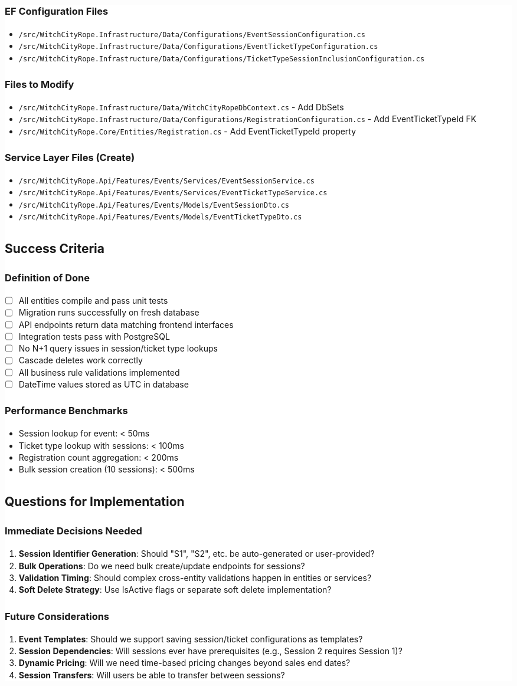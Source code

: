 ### EF Configuration Files
- `/src/WitchCityRope.Infrastructure/Data/Configurations/EventSessionConfiguration.cs`
- `/src/WitchCityRope.Infrastructure/Data/Configurations/EventTicketTypeConfiguration.cs`
- `/src/WitchCityRope.Infrastructure/Data/Configurations/TicketTypeSessionInclusionConfiguration.cs`

### Files to Modify
- `/src/WitchCityRope.Infrastructure/Data/WitchCityRopeDbContext.cs` - Add DbSets
- `/src/WitchCityRope.Infrastructure/Data/Configurations/RegistrationConfiguration.cs` - Add EventTicketTypeId FK
- `/src/WitchCityRope.Core/Entities/Registration.cs` - Add EventTicketTypeId property

### Service Layer Files (Create)
- `/src/WitchCityRope.Api/Features/Events/Services/EventSessionService.cs`
- `/src/WitchCityRope.Api/Features/Events/Services/EventTicketTypeService.cs`
- `/src/WitchCityRope.Api/Features/Events/Models/EventSessionDto.cs`
- `/src/WitchCityRope.Api/Features/Events/Models/EventTicketTypeDto.cs`

## Success Criteria

### Definition of Done
- [ ] All entities compile and pass unit tests
- [ ] Migration runs successfully on fresh database
- [ ] API endpoints return data matching frontend interfaces
- [ ] Integration tests pass with PostgreSQL
- [ ] No N+1 query issues in session/ticket type lookups
- [ ] Cascade deletes work correctly
- [ ] All business rule validations implemented
- [ ] DateTime values stored as UTC in database

### Performance Benchmarks
- Session lookup for event: < 50ms
- Ticket type lookup with sessions: < 100ms
- Registration count aggregation: < 200ms
- Bulk session creation (10 sessions): < 500ms

## Questions for Implementation

### Immediate Decisions Needed
1. **Session Identifier Generation**: Should "S1", "S2", etc. be auto-generated or user-provided?
2. **Bulk Operations**: Do we need bulk create/update endpoints for sessions?
3. **Validation Timing**: Should complex cross-entity validations happen in entities or services?
4. **Soft Delete Strategy**: Use IsActive flags or separate soft delete implementation?

### Future Considerations  
1. **Event Templates**: Should we support saving session/ticket configurations as templates?
2. **Session Dependencies**: Will sessions ever have prerequisites (e.g., Session 2 requires Session 1)?
3. **Dynamic Pricing**: Will we need time-based pricing changes beyond sales end dates?
4. **Session Transfers**: Will users be able to transfer between sessions?
